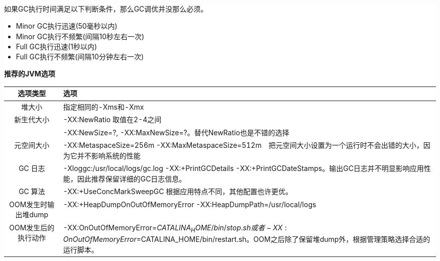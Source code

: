 如果GC执行时间满足以下判断条件，那么GC调优并没那么必须。
- Minor GC执行迅速(50毫秒以内)
- Minor GC执行不频繁(间隔10秒左右一次)
- Full GC执行迅速(1秒以内)
- Full GC执行不频繁(间隔10分钟左右一次)

**推荐的JVM选项**

| 选项类型  | 选项  |
| :------------: | :------------ |
| 堆大小  | 指定相同的-Xms和-Xmx  |
| 新生代大小  |  -XX:NewRatio 取值在2-4之间 |
|   | -XX:NewSize=?, -XX:MaxNewSize=?。替代NewRatio也是不错的选择  |
| 元空间大小 | -XX:MetaspaceSize=256m  -XX:MaxMetaspaceSize=512m　把元空间大小设置为一个运行时不会出错的大小，因为它并不影响系统的性能  |
| GC 日志 | -Xloggc:/usr/local/logs/gc.log -XX:+PrintGCDetails -XX:+PrintGCDateStamps。输出GC日志并不明显影响应用性能，因此推荐保留详细的GC日志信息。  |
| GC 算法 | -XX:+UseConcMarkSweepGC 根据应用特点不同，其他配置也许更优。 |
| OOM发生时输出堆dump | -XX:+HeapDumpOnOutOfMemoryError -XX:HeapDumpPath=/usr/local/logs |
| OOM发生后的执行动作 | -XX:OnOutOfMemoryError=$CATALINA_HOME/bin/stop.sh 或者 -XX:OnOutOfMemoryError=$CATALINA_HOME/bin/restart.sh。OOM之后除了保留堆dump外，根据管理策略选择合适的运行脚本。 |

















